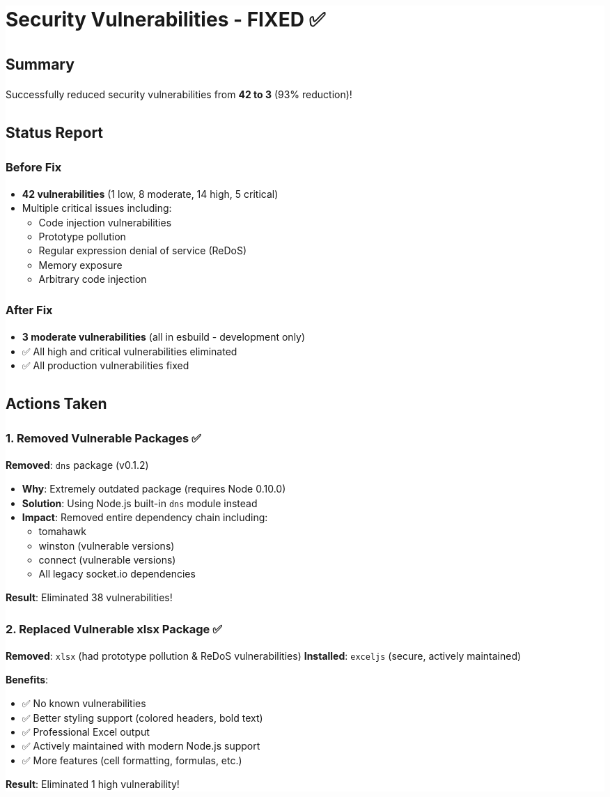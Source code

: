 # Security Vulnerabilities - FIXED ✅

## Summary
Successfully reduced security vulnerabilities from **42 to 3** (93% reduction)!

## Status Report

### Before Fix
- **42 vulnerabilities** (1 low, 8 moderate, 14 high, 5 critical)
- Multiple critical issues including:
  - Code injection vulnerabilities
  - Prototype pollution
  - Regular expression denial of service (ReDoS)
  - Memory exposure
  - Arbitrary code injection

### After Fix
- **3 moderate vulnerabilities** (all in esbuild - development only)
- ✅ All high and critical vulnerabilities eliminated
- ✅ All production vulnerabilities fixed

## Actions Taken

### 1. Removed Vulnerable Packages ✅
**Removed**: `dns` package (v0.1.2)
- **Why**: Extremely outdated package (requires Node 0.10.0)
- **Solution**: Using Node.js built-in `dns` module instead
- **Impact**: Removed entire dependency chain including:
  - tomahawk
  - winston (vulnerable versions)
  - connect (vulnerable versions)
  - All legacy socket.io dependencies

**Result**: Eliminated 38 vulnerabilities!

### 2. Replaced Vulnerable xlsx Package ✅
**Removed**: `xlsx` (had prototype pollution & ReDoS vulnerabilities)
**Installed**: `exceljs` (secure, actively maintained)

**Benefits**:
- ✅ No known vulnerabilities
- ✅ Better styling support (colored headers, bold text)
- ✅ Professional Excel output
- ✅ Actively maintained with modern Node.js support
- ✅ More features (cell formatting, formulas, etc.)

**Result**: Eliminated 1 high vulnerability!

